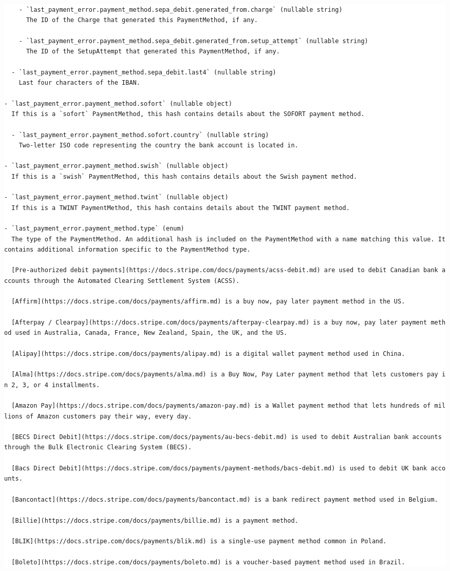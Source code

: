         - `last_payment_error.payment_method.sepa_debit.generated_from.charge` (nullable string)
          The ID of the Charge that generated this PaymentMethod, if any.

        - `last_payment_error.payment_method.sepa_debit.generated_from.setup_attempt` (nullable string)
          The ID of the SetupAttempt that generated this PaymentMethod, if any.

      - `last_payment_error.payment_method.sepa_debit.last4` (nullable string)
        Last four characters of the IBAN.

    - `last_payment_error.payment_method.sofort` (nullable object)
      If this is a `sofort` PaymentMethod, this hash contains details about the SOFORT payment method.

      - `last_payment_error.payment_method.sofort.country` (nullable string)
        Two-letter ISO code representing the country the bank account is located in.

    - `last_payment_error.payment_method.swish` (nullable object)
      If this is a `swish` PaymentMethod, this hash contains details about the Swish payment method.

    - `last_payment_error.payment_method.twint` (nullable object)
      If this is a TWINT PaymentMethod, this hash contains details about the TWINT payment method.

    - `last_payment_error.payment_method.type` (enum)
      The type of the PaymentMethod. An additional hash is included on the PaymentMethod with a name matching this value. It contains additional information specific to the PaymentMethod type.

      [Pre-authorized debit payments](https://docs.stripe.com/docs/payments/acss-debit.md) are used to debit Canadian bank accounts through the Automated Clearing Settlement System (ACSS).

      [Affirm](https://docs.stripe.com/docs/payments/affirm.md) is a buy now, pay later payment method in the US.

      [Afterpay / Clearpay](https://docs.stripe.com/docs/payments/afterpay-clearpay.md) is a buy now, pay later payment method used in Australia, Canada, France, New Zealand, Spain, the UK, and the US.

      [Alipay](https://docs.stripe.com/docs/payments/alipay.md) is a digital wallet payment method used in China.

      [Alma](https://docs.stripe.com/docs/payments/alma.md) is a Buy Now, Pay Later payment method that lets customers pay in 2, 3, or 4 installments.

      [Amazon Pay](https://docs.stripe.com/docs/payments/amazon-pay.md) is a Wallet payment method that lets hundreds of millions of Amazon customers pay their way, every day.

      [BECS Direct Debit](https://docs.stripe.com/docs/payments/au-becs-debit.md) is used to debit Australian bank accounts through the Bulk Electronic Clearing System (BECS).

      [Bacs Direct Debit](https://docs.stripe.com/docs/payments/payment-methods/bacs-debit.md) is used to debit UK bank accounts.

      [Bancontact](https://docs.stripe.com/docs/payments/bancontact.md) is a bank redirect payment method used in Belgium.

      [Billie](https://docs.stripe.com/docs/payments/billie.md) is a payment method.

      [BLIK](https://docs.stripe.com/docs/payments/blik.md) is a single-use payment method common in Poland.

      [Boleto](https://docs.stripe.com/docs/payments/boleto.md) is a voucher-based payment method used in Brazil.
